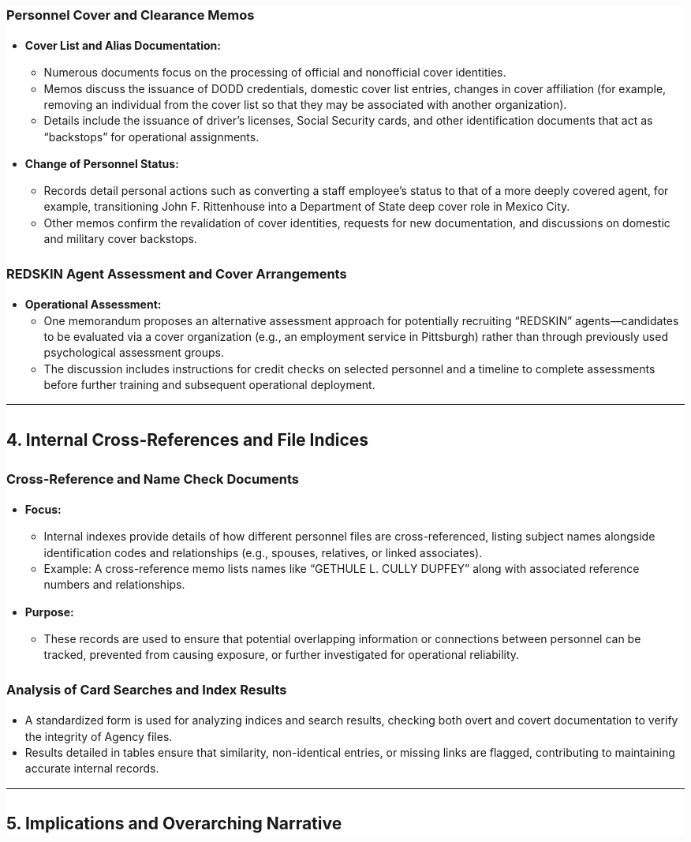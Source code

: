 ### Personnel Cover and Clearance Memos  
- **Cover List and Alias Documentation:**  
  - Numerous documents focus on the processing of official and nonofficial cover identities.  
  - Memos discuss the issuance of DODD credentials, domestic cover list entries, changes in cover affiliation (for example, removing an individual from the cover list so that they may be associated with another organization).  
  - Details include the issuance of driver’s licenses, Social Security cards, and other identification documents that act as “backstops” for operational assignments.  

- **Change of Personnel Status:**  
  - Records detail personal actions such as converting a staff employee’s status to that of a more deeply covered agent, for example, transitioning John F. Rittenhouse into a Department of State deep cover role in Mexico City.  
  - Other memos confirm the revalidation of cover identities, requests for new documentation, and discussions on domestic and military cover backstops.

### REDSKIN Agent Assessment and Cover Arrangements  
- **Operational Assessment:**  
  - One memorandum proposes an alternative assessment approach for potentially recruiting “REDSKIN” agents—candidates to be evaluated via a cover organization (e.g., an employment service in Pittsburgh) rather than through previously used psychological assessment groups.  
  - The discussion includes instructions for credit checks on selected personnel and a timeline to complete assessments before further training and subsequent operational deployment.

---

## 4. Internal Cross-References and File Indices

### Cross-Reference and Name Check Documents  
- **Focus:**  
  - Internal indexes provide details of how different personnel files are cross-referenced, listing subject names alongside identification codes and relationships (e.g., spouses, relatives, or linked associates).  
  - Example: A cross-reference memo lists names like “GETHULE L. CULLY DUPFEY” along with associated reference numbers and relationships.
  
- **Purpose:**  
  - These records are used to ensure that potential overlapping information or connections between personnel can be tracked, prevented from causing exposure, or further investigated for operational reliability.

### Analysis of Card Searches and Index Results  
- A standardized form is used for analyzing indices and search results, checking both overt and covert documentation to verify the integrity of Agency files.  
- Results detailed in tables ensure that similarity, non-identical entries, or missing links are flagged, contributing to maintaining accurate internal records.

---

## 5. Implications and Overarching Narrative

